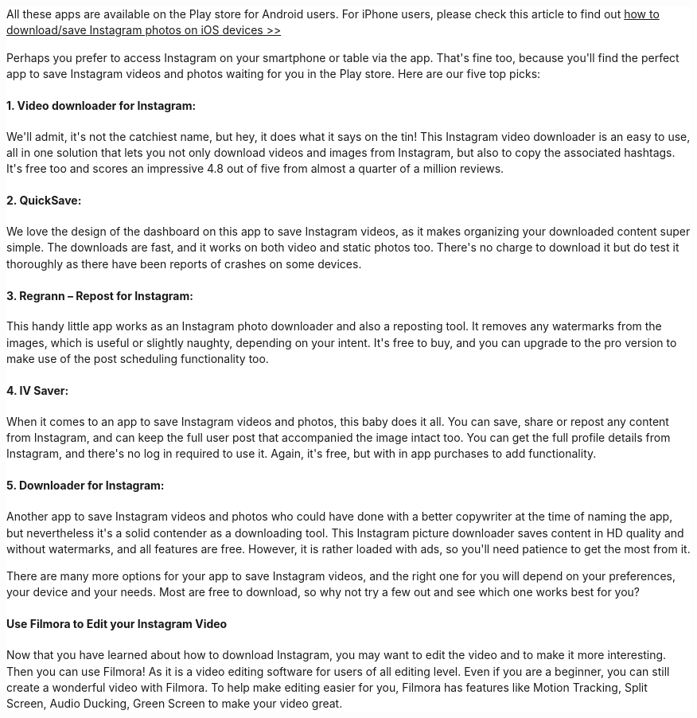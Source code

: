 All these apps are available on the Play store for Android users. For iPhone users, please check this article to find out [how to download/save Instagram photos on iOS devices >>](https://tools.techidaily.com/wondershare/filmora/download/)

Perhaps you prefer to access Instagram on your smartphone or table via the app. That's fine too, because you'll find the perfect app to save Instagram videos and photos waiting for you in the Play store. Here are our five top picks:

#### 1\. **Video downloader for Instagram:**

We'll admit, it's not the catchiest name, but hey, it does what it says on the tin! This Instagram video downloader is an easy to use, all in one solution that lets you not only download videos and images from Instagram, but also to copy the associated hashtags. It's free too and scores an impressive 4.8 out of five from almost a quarter of a million reviews.

#### 2\. **QuickSave:**

We love the design of the dashboard on this app to save Instagram videos, as it makes organizing your downloaded content super simple. The downloads are fast, and it works on both video and static photos too. There's no charge to download it but do test it thoroughly as there have been reports of crashes on some devices.

#### 3\. **Regrann – Repost for Instagram:**

This handy little app works as an Instagram photo downloader and also a reposting tool. It removes any watermarks from the images, which is useful or slightly naughty, depending on your intent. It's free to buy, and you can upgrade to the pro version to make use of the post scheduling functionality too.

#### 4\. **IV Saver:**

When it comes to an app to save Instagram videos and photos, this baby does it all. You can save, share or repost any content from Instagram, and can keep the full user post that accompanied the image intact too. You can get the full profile details from Instagram, and there's no log in required to use it. Again, it's free, but with in app purchases to add functionality.

#### 5\. **Downloader for Instagram:**

Another app to save Instagram videos and photos who could have done with a better copywriter at the time of naming the app, but nevertheless it's a solid contender as a downloading tool. This Instagram picture downloader saves content in HD quality and without watermarks, and all features are free. However, it is rather loaded with ads, so you'll need patience to get the most from it.

There are many more options for your app to save Instagram videos, and the right one for you will depend on your preferences, your device and your needs. Most are free to download, so why not try a few out and see which one works best for you?

#### Use Filmora to Edit your Instagram Video

Now that you have learned about how to download Instagram, you may want to edit the video and to make it more interesting. Then you can use Filmora! As it is a video editing software for users of all editing level. Even if you are a beginner, you can still create a wonderful video with Filmora. To help make editing easier for you, Filmora has features like Motion Tracking, Split Screen, Audio Ducking, Green Screen to make your video great.
